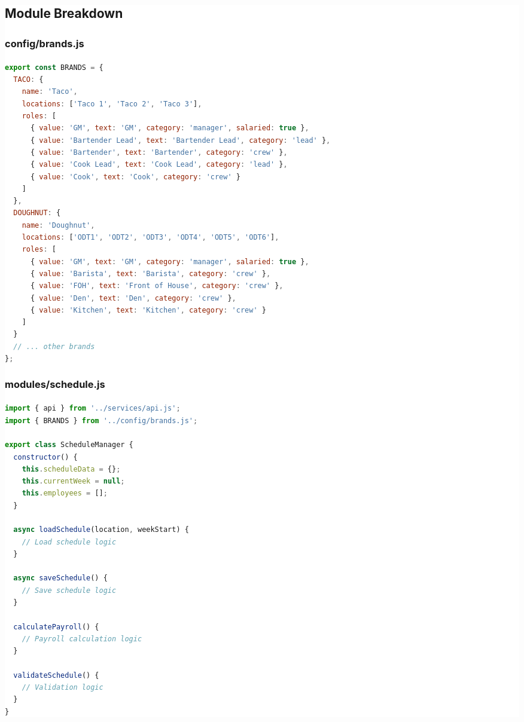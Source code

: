 ## Module Breakdown

### config/brands.js
```javascript
export const BRANDS = {
  TACO: {
    name: 'Taco',
    locations: ['Taco 1', 'Taco 2', 'Taco 3'],
    roles: [
      { value: 'GM', text: 'GM', category: 'manager', salaried: true },
      { value: 'Bartender Lead', text: 'Bartender Lead', category: 'lead' },
      { value: 'Bartender', text: 'Bartender', category: 'crew' },
      { value: 'Cook Lead', text: 'Cook Lead', category: 'lead' },
      { value: 'Cook', text: 'Cook', category: 'crew' }
    ]
  },
  DOUGHNUT: {
    name: 'Doughnut',
    locations: ['ODT1', 'ODT2', 'ODT3', 'ODT4', 'ODT5', 'ODT6'],
    roles: [
      { value: 'GM', text: 'GM', category: 'manager', salaried: true },
      { value: 'Barista', text: 'Barista', category: 'crew' },
      { value: 'FOH', text: 'Front of House', category: 'crew' },
      { value: 'Den', text: 'Den', category: 'crew' },
      { value: 'Kitchen', text: 'Kitchen', category: 'crew' }
    ]
  }
  // ... other brands
};
```

### modules/schedule.js
```javascript
import { api } from '../services/api.js';
import { BRANDS } from '../config/brands.js';

export class ScheduleManager {
  constructor() {
    this.scheduleData = {};
    this.currentWeek = null;
    this.employees = [];
  }

  async loadSchedule(location, weekStart) {
    // Load schedule logic
  }

  async saveSchedule() {
    // Save schedule logic
  }

  calculatePayroll() {
    // Payroll calculation logic
  }

  validateSchedule() {
    // Validation logic
  }
}
```
